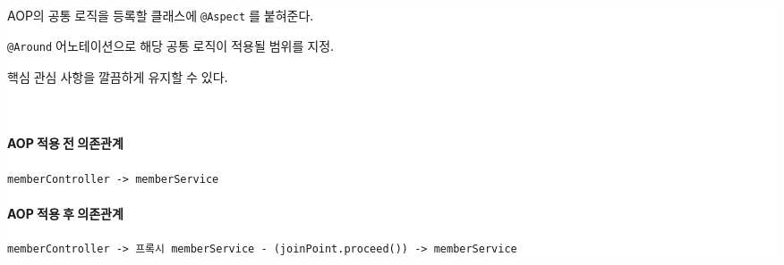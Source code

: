 AOP의 공통 로직을 등록할 클래스에 `@Aspect` 를 붙혀준다.

`@Around` 어노테이션으로 해당 공통 로직이 적용될 범위를 지정.

핵심 관심 사항을 깔끔하게 유지할 수 있다.

<br />

#### AOP 적용 전 의존관계

```
memberController -> memberService
```

#### AOP 적용 후 의존관계

```
memberController -> 프록시 memberService - (joinPoint.proceed()) -> memberService
```
